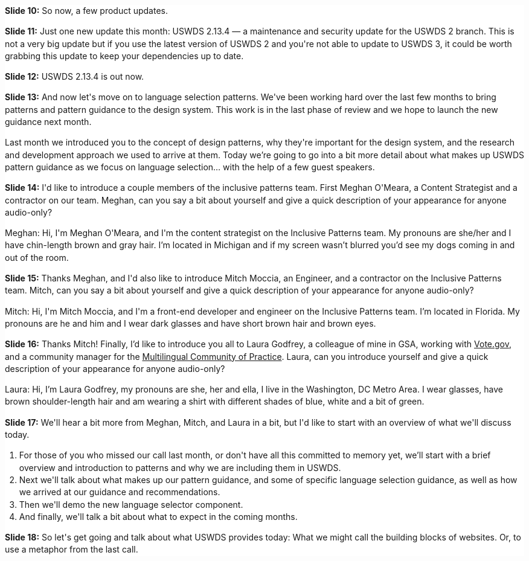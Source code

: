 **Slide 10:** So now, a few product updates.

**Slide 11:** Just one new update this month: USWDS 2.13.4 — a maintenance and security update for the USWDS 2 branch. This is not a very big update but if you use the latest version of USWDS 2 and you're not able to update to USWDS 3, it could be worth grabbing this update to keep your dependencies up to date.

**Slide 12:** USWDS 2.13.4 is out now.

**Slide 13:** And now let's move on to language selection patterns. We've been working hard over the last few months to bring patterns and pattern guidance to the design system. This work is in the last phase of review and we hope to launch the new guidance next month.

Last month we introduced you to the concept of design patterns, why they're important for the design system, and the research and development approach we used to arrive at them. Today we’re going to go into a bit more detail about what makes up USWDS pattern guidance as we focus on language selection… with the help of a few guest speakers.

**Slide 14:** I'd like to introduce a couple members of the inclusive patterns team. First Meghan O'Meara, a Content Strategist and a contractor on our team. Meghan, can you say a bit about yourself and give a quick description of your appearance for anyone audio-only?

Meghan: Hi, I'm Meghan O'Meara, and I'm the content strategist on the Inclusive Patterns team. My pronouns are she/her and I have chin-length brown and gray hair. I’m located in Michigan and if my screen wasn’t blurred you’d see my dogs coming in and out of the room.

**Slide 15:** Thanks Meghan, and I'd also like to introduce Mitch Moccia, an Engineer, and a contractor on the Inclusive Patterns team. Mitch, can you say a bit about yourself and give a quick description of your appearance for anyone audio-only?

Mitch: Hi, I'm Mitch Moccia, and I'm a front-end developer and engineer on the Inclusive Patterns team. I’m located in Florida. My pronouns are he and him and I wear dark glasses and have short brown hair and brown eyes.

**Slide 16:** Thanks Mitch! Finally, I’d like to introduce you all to Laura Godfrey, a colleague of mine in GSA, working with [Vote.gov](https://vote.gov/), and a community manager for the [Multilingual Community of Practice](https://digital.gov/communities/multilingual/). Laura, can you introduce yourself and give a quick description of your appearance for anyone audio-only?

Laura: Hi, I’m Laura Godfrey, my pronouns are she, her and ella, I live in the Washington, DC Metro Area. I wear glasses, have brown shoulder-length hair and am wearing a shirt with different shades of blue, white and a bit of green.

**Slide 17:** We'll hear a bit more from Meghan, Mitch, and Laura in a bit, but I'd like to start with an overview of what we'll discuss today.

1. For those of you who missed our call last month, or don't have all this committed to memory yet, we’ll start with a brief overview and introduction to patterns and why we are including them in USWDS.
2. Next we'll talk about what makes up our pattern guidance, and some of specific language selection guidance, as well as how we arrived at our guidance and recommendations.
3. Then we'll demo the new language selector component.
4. And finally, we'll talk a bit about what to expect in the coming months.

**Slide 18:** So let's get going and talk about what USWDS provides today: What we might call the building blocks of websites. Or, to use a metaphor from the last call.
